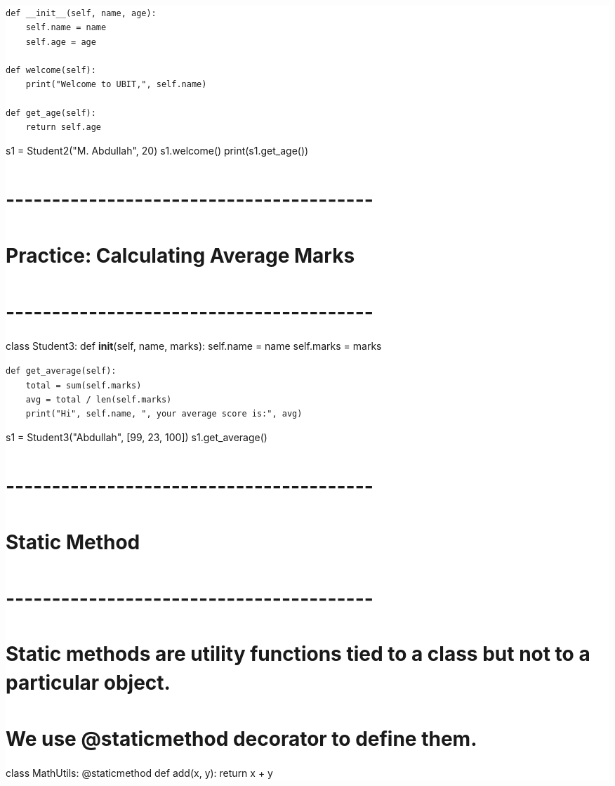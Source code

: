     def __init__(self, name, age):
        self.name = name
        self.age = age

    def welcome(self):
        print("Welcome to UBIT,", self.name)

    def get_age(self):
        return self.age

s1 = Student2("M. Abdullah", 20)
s1.welcome()
print(s1.get_age())


# ----------------------------------------
# Practice: Calculating Average Marks
# ----------------------------------------
class Student3:
    def __init__(self, name, marks):
        self.name = name
        self.marks = marks

    def get_average(self):
        total = sum(self.marks)
        avg = total / len(self.marks)
        print("Hi", self.name, ", your average score is:", avg)

s1 = Student3("Abdullah", [99, 23, 100])
s1.get_average()


# ----------------------------------------
# Static Method
# ----------------------------------------
# Static methods are utility functions tied to a class but not to a particular object.
# We use @staticmethod decorator to define them.

class MathUtils:
    @staticmethod
    def add(x, y):
        return x + y
